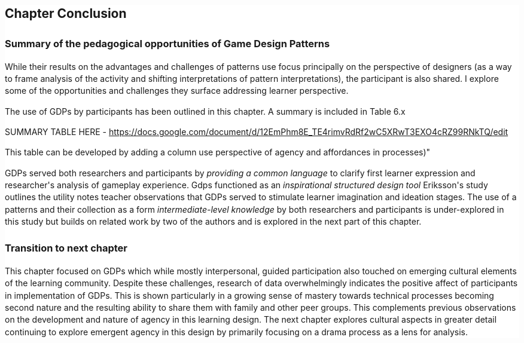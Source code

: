 

## Chapter Conclusion

### Summary of the pedagogical opportunities of Game Design Patterns

While their results on the advantages and challenges of patterns use focus principally on the perspective of designers (as a way to frame analysis of the activity and shifting interpretations of pattern interpretations), the participant is also shared. I explore some of the opportunities and challenges they surface addressing learner perspective.

The use of GDPs by participants has been outlined in this chapter. A summary is included in Table 6.x

SUMMARY TABLE HERE -
https://docs.google.com/document/d/12EmPhm8E_TE4rimvRdRf2wC5XRwT3EXO4cRZ99RNkTQ/edit

This table can be developed by adding a column  use perspective of agency and affordances in processes)"

GDPs served both researchers and participants by _providing a common language_ to clarify first learner expression and researcher's analysis of gameplay experience. Gdps functioned as an _inspirational structured design tool_ Eriksson's study outlines the utility notes teacher observations that GDPs served to stimulate learner imagination and ideation stages. The use of a patterns and their collection as a form _intermediate-level knowledge_ by both researchers and participants is under-explored in this study but builds on related work by two of the authors and is explored in the next part of this chapter.


### Transition to next chapter

This chapter focused on GDPs which while mostly interpersonal, guided participation also touched on emerging cultural elements of the learning community. Despite these challenges, research of data overwhelmingly indicates the positive affect of participants in implementation of GDPs. This is shown particularly in a growing sense of mastery towards technical processes becoming second nature and the resulting ability to share them with family and other peer groups. This complements previous observations on the development and nature of agency in this learning design.  The next chapter explores cultural aspects in greater detail continuing to explore emergent agency in this design by primarily focusing on a drama process as a lens for analysis.

























